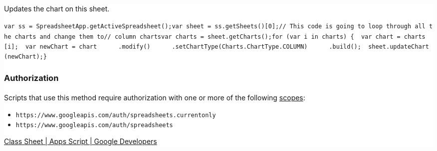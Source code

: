 Updates the chart on this sheet.

    var ss = SpreadsheetApp.getActiveSpreadsheet();var sheet = ss.getSheets()[0];// This code is going to loop through all the charts and change them to// column chartsvar charts = sheet.getCharts();for (var i in charts) {  var chart = charts[i];  var newChart = chart      .modify()      .setChartType(Charts.ChartType.COLUMN)      .build();  sheet.updateChart(newChart);}

### Authorization

Scripts that use this method require authorization with one or more of the following [scopes](https://developers.google.com/apps-script/concepts/scopes#setting_explicit_scopes):

- `https://www.googleapis.com/auth/spreadsheets.currentonly`
- `https://www.googleapis.com/auth/spreadsheets`

[Class Sheet | Apps Script | Google Developers](https://developers.google.com/apps-script/reference/spreadsheet/sheet)